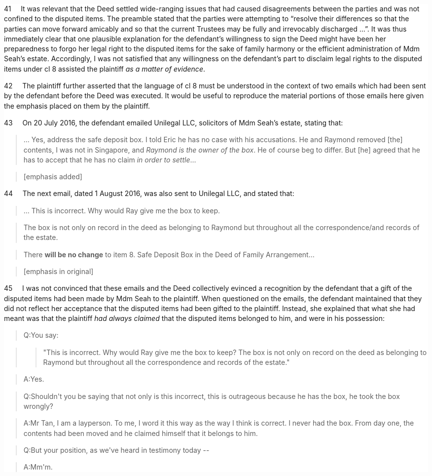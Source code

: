 41     It was relevant that the Deed settled wide-ranging issues that had caused disagreements between the parties and was not confined to the disputed items. The preamble stated that the parties were attempting to “resolve their differences so that the parties can move forward amicably and so that the current Trustees may be fully and irrevocably discharged …”. It was thus immediately clear that one plausible explanation for the defendant’s willingness to sign the Deed might have been her preparedness to forgo her legal right to the disputed items for the sake of family harmony or the efficient administration of Mdm Seah’s estate. Accordingly, I was not satisfied that any willingness on the defendant’s part to disclaim legal rights to the disputed items under cl 8 assisted the plaintiff _as a matter of evidence_.

42     The plaintiff further asserted that the language of cl 8 must be understood in the context of two emails which had been sent by the defendant before the Deed was executed. It would be useful to reproduce the material portions of those emails here given the emphasis placed on them by the plaintiff.

43     On 20 July 2016, the defendant emailed Unilegal LLC, solicitors of Mdm Seah’s estate, stating that:

> … Yes, address the safe deposit box. I told Eric he has no case with his accusations. He and Raymond removed \[the\] contents, I was not in Singapore, and _Raymond is the owner of the box_. He of course beg to differ. But \[he\] agreed that he has to accept that he has no claim _in order to settle_…

> \[emphasis added\]

44     The next email, dated 1 August 2016, was also sent to Unilegal LLC, and stated that:

> … This is incorrect. Why would Ray give me the box to keep.

> The box is not only on record in the deed as belonging to Raymond but throughout all the correspondence/and records of the estate.

> There **will be no change** to item 8\. Safe Deposit Box in the Deed of Family Arrangement…

> \[emphasis in original\]

45     I was not convinced that these emails and the Deed collectively evinced a recognition by the defendant that a gift of the disputed items had been made by Mdm Seah to the plaintiff. When questioned on the emails, the defendant maintained that they did not reflect her acceptance that the disputed items had been gifted to the plaintiff. Instead, she explained that what she had meant was that the plaintiff _had always claimed_ that the disputed items belonged to him, and were in his possession:

> Q:You say:

>> "This is incorrect. Why would Ray give me the box to keep? The box is not only on record on the deed as belonging to Raymond but throughout all the correspondence and records of the estate."

> A:Yes.

> Q:Shouldn't you be saying that not only is this incorrect, this is outrageous because he has the box, he took the box wrongly?

> A:Mr Tan, I am a layperson. To me, I word it this way as the way I think is correct. I never had the box. From day one, the contents had been moved and he claimed himself that it belongs to him.

> Q:But your position, as we've heard in testimony today --

> A:Mm'm.
